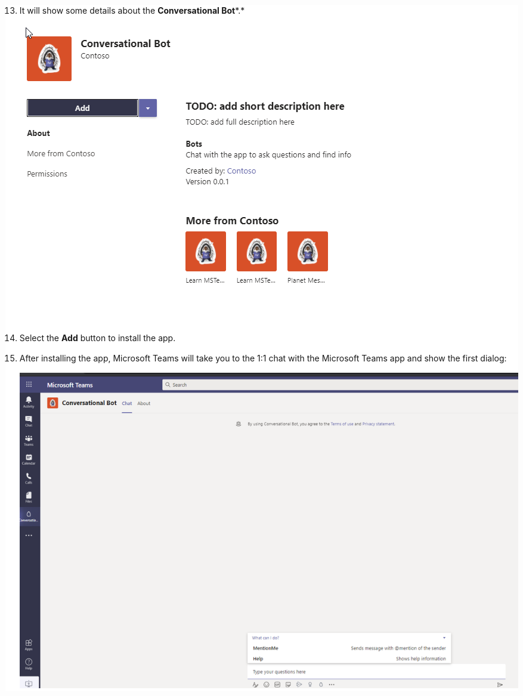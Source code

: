 13. It will show some details about the **Conversational Bot***.*

    ![](media/2d759b78884ceea09563245818efda64.png)

14. Select the **Add** button to install the app.

15. After installing the app, Microsoft Teams will take you to the 1:1 chat with
    the Microsoft Teams app and show the first dialog:

    ![](media/f1330cd277c1e849c8b7d777e51c6310.png)
